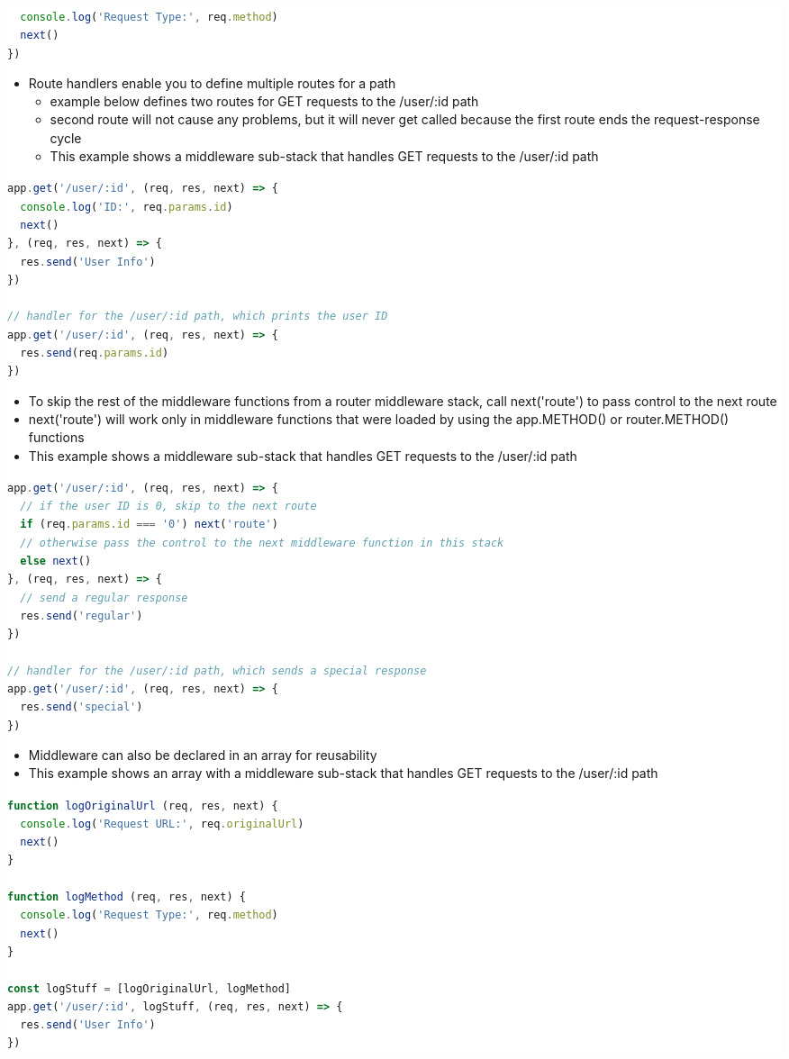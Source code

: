 ```js
  console.log('Request Type:', req.method)
  next()
})
```
* Route handlers enable you to define multiple routes for a path
  * example below defines two routes for GET requests to the /user/:id path
  * second route will not cause any problems, but it will never get called because the first route ends the request-response cycle
  * This example shows a middleware sub-stack that handles GET requests to the /user/:id path
```js
app.get('/user/:id', (req, res, next) => {
  console.log('ID:', req.params.id)
  next()
}, (req, res, next) => {
  res.send('User Info')
})

// handler for the /user/:id path, which prints the user ID
app.get('/user/:id', (req, res, next) => {
  res.send(req.params.id)
})
```
* To skip the rest of the middleware functions from a router middleware stack, call next('route') to pass control to the next route
* next('route') will work only in middleware functions that were loaded by using the app.METHOD() or router.METHOD() functions
* This example shows a middleware sub-stack that handles GET requests to the /user/:id path
```js
app.get('/user/:id', (req, res, next) => {
  // if the user ID is 0, skip to the next route
  if (req.params.id === '0') next('route')
  // otherwise pass the control to the next middleware function in this stack
  else next()
}, (req, res, next) => {
  // send a regular response
  res.send('regular')
})

// handler for the /user/:id path, which sends a special response
app.get('/user/:id', (req, res, next) => {
  res.send('special')
})
```
* Middleware can also be declared in an array for reusability
* This example shows an array with a middleware sub-stack that handles GET requests to the /user/:id path
```js
function logOriginalUrl (req, res, next) {
  console.log('Request URL:', req.originalUrl)
  next()
}

function logMethod (req, res, next) {
  console.log('Request Type:', req.method)
  next()
}

const logStuff = [logOriginalUrl, logMethod]
app.get('/user/:id', logStuff, (req, res, next) => {
  res.send('User Info')
})
```
